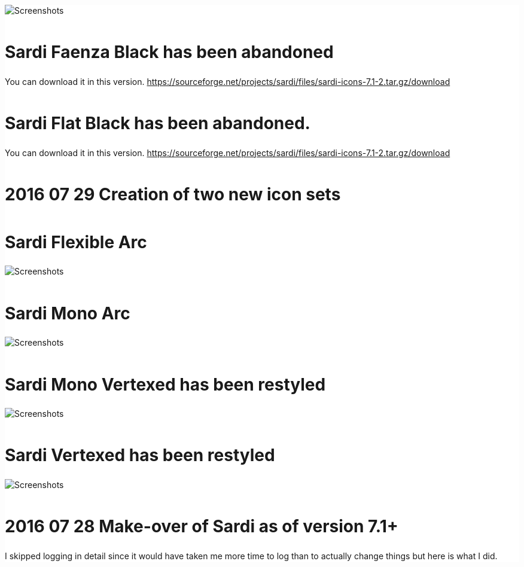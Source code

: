 
![Screenshots](http://i.imgur.com/dZlYyge.png)


# Sardi Faenza Black has been abandoned

You can download it in this version.
https://sourceforge.net/projects/sardi/files/sardi-icons-7.1-2.tar.gz/download

# Sardi Flat Black has been abandoned.

You can download it in this version.
https://sourceforge.net/projects/sardi/files/sardi-icons-7.1-2.tar.gz/download


# 2016 07 29 Creation of two new icon sets



# Sardi Flexible Arc

![Screenshots](http://i.imgur.com/8IaPzJ0.png)



# Sardi Mono Arc

![Screenshots](http://i.imgur.com/7A82Vav.png)




# Sardi Mono Vertexed has been restyled

![Screenshots](http://i.imgur.com/ZYiUX4Y.png)



# Sardi Vertexed has been restyled

![Screenshots](http://i.imgur.com/iUcapOr.png)



# 2016 07 28 Make-over of Sardi as of version 7.1+

I skipped logging in detail since it would have taken me more time to log than to actually change things but here is what I did.
